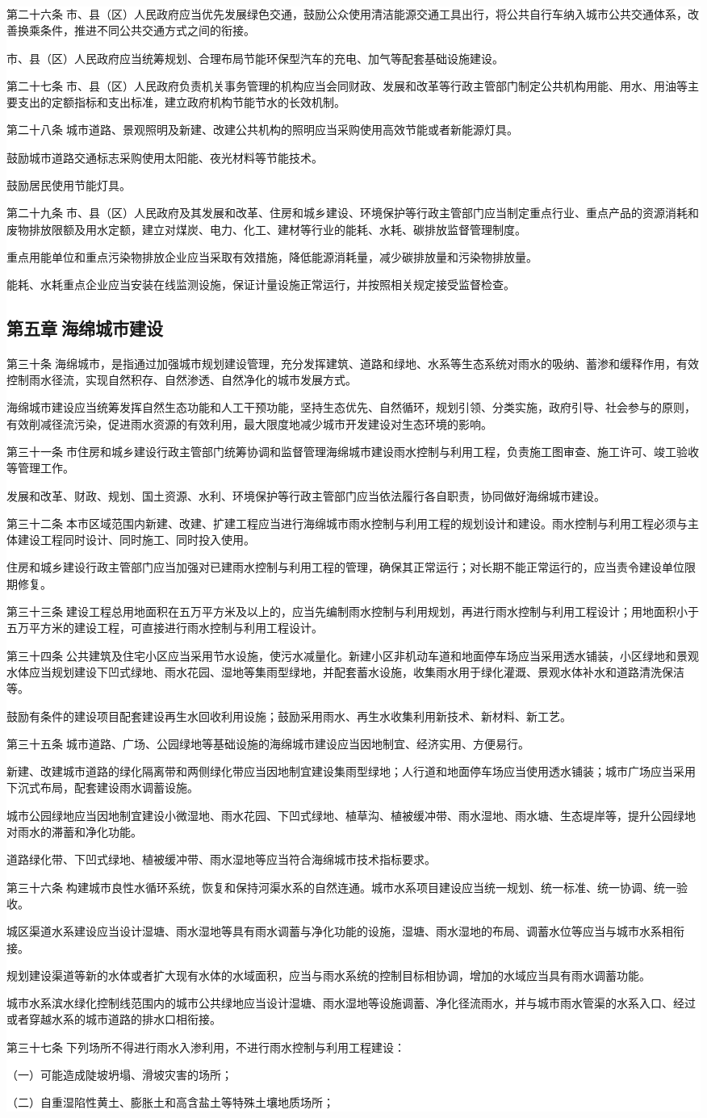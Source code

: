 第二十六条 市、县（区）人民政府应当优先发展绿色交通，鼓励公众使用清洁能源交通工具出行，将公共自行车纳入城市公共交通体系，改善换乘条件，推进不同公共交通方式之间的衔接。

市、县（区）人民政府应当统筹规划、合理布局节能环保型汽车的充电、加气等配套基础设施建设。

第二十七条 市、县（区）人民政府负责机关事务管理的机构应当会同财政、发展和改革等行政主管部门制定公共机构用能、用水、用油等主要支出的定额指标和支出标准，建立政府机构节能节水的长效机制。

第二十八条 城市道路、景观照明及新建、改建公共机构的照明应当采购使用高效节能或者新能源灯具。

鼓励城市道路交通标志采购使用太阳能、夜光材料等节能技术。

鼓励居民使用节能灯具。

第二十九条 市、县（区）人民政府及其发展和改革、住房和城乡建设、环境保护等行政主管部门应当制定重点行业、重点产品的资源消耗和废物排放限额及用水定额，建立对煤炭、电力、化工、建材等行业的能耗、水耗、碳排放监督管理制度。

重点用能单位和重点污染物排放企业应当采取有效措施，降低能源消耗量，减少碳排放量和污染物排放量。

能耗、水耗重点企业应当安装在线监测设施，保证计量设施正常运行，并按照相关规定接受监督检查。

## 第五章  海绵城市建设

第三十条 海绵城市，是指通过加强城市规划建设管理，充分发挥建筑、道路和绿地、水系等生态系统对雨水的吸纳、蓄渗和缓释作用，有效控制雨水径流，实现自然积存、自然渗透、自然净化的城市发展方式。

海绵城市建设应当统筹发挥自然生态功能和人工干预功能，坚持生态优先、自然循环，规划引领、分类实施，政府引导、社会参与的原则，有效削减径流污染，促进雨水资源的有效利用，最大限度地减少城市开发建设对生态环境的影响。

第三十一条 市住房和城乡建设行政主管部门统筹协调和监督管理海绵城市建设雨水控制与利用工程，负责施工图审查、施工许可、竣工验收等管理工作。

发展和改革、财政、规划、国土资源、水利、环境保护等行政主管部门应当依法履行各自职责，协同做好海绵城市建设。

第三十二条 本市区域范围内新建、改建、扩建工程应当进行海绵城市雨水控制与利用工程的规划设计和建设。雨水控制与利用工程必须与主体建设工程同时设计、同时施工、同时投入使用。

住房和城乡建设行政主管部门应当加强对已建雨水控制与利用工程的管理，确保其正常运行；对长期不能正常运行的，应当责令建设单位限期修复。

第三十三条 建设工程总用地面积在五万平方米及以上的，应当先编制雨水控制与利用规划，再进行雨水控制与利用工程设计；用地面积小于五万平方米的建设工程，可直接进行雨水控制与利用工程设计。

第三十四条 公共建筑及住宅小区应当采用节水设施，使污水减量化。新建小区非机动车道和地面停车场应当采用透水铺装，小区绿地和景观水体应当规划建设下凹式绿地、雨水花园、湿地等集雨型绿地，并配套蓄水设施，收集雨水用于绿化灌溉、景观水体补水和道路清洗保洁等。

鼓励有条件的建设项目配套建设再生水回收利用设施；鼓励采用雨水、再生水收集利用新技术、新材料、新工艺。

第三十五条 城市道路、广场、公园绿地等基础设施的海绵城市建设应当因地制宜、经济实用、方便易行。

新建、改建城市道路的绿化隔离带和两侧绿化带应当因地制宜建设集雨型绿地；人行道和地面停车场应当使用透水铺装；城市广场应当采用下沉式布局，配套建设雨水调蓄设施。

城市公园绿地应当因地制宜建设小微湿地、雨水花园、下凹式绿地、植草沟、植被缓冲带、雨水湿地、雨水塘、生态堤岸等，提升公园绿地对雨水的滞蓄和净化功能。

道路绿化带、下凹式绿地、植被缓冲带、雨水湿地等应当符合海绵城市技术指标要求。

第三十六条 构建城市良性水循环系统，恢复和保持河渠水系的自然连通。城市水系项目建设应当统一规划、统一标准、统一协调、统一验收。

城区渠道水系建设应当设计湿塘、雨水湿地等具有雨水调蓄与净化功能的设施，湿塘、雨水湿地的布局、调蓄水位等应当与城市水系相衔接。

规划建设渠道等新的水体或者扩大现有水体的水域面积，应当与雨水系统的控制目标相协调，增加的水域应当具有雨水调蓄功能。

城市水系滨水绿化控制线范围内的城市公共绿地应当设计湿塘、雨水湿地等设施调蓄、净化径流雨水，并与城市雨水管渠的水系入口、经过或者穿越水系的城市道路的排水口相衔接。

第三十七条 下列场所不得进行雨水入渗利用，不进行雨水控制与利用工程建设：

（一）可能造成陡坡坍塌、滑坡灾害的场所；

（二）自重湿陷性黄土、膨胀土和高含盐土等特殊土壤地质场所；
